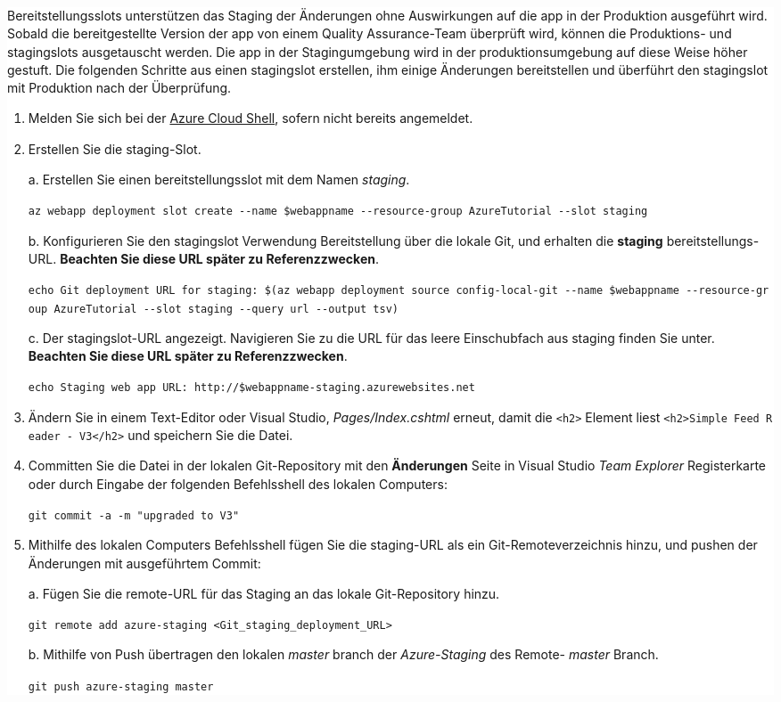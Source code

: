 Bereitstellungsslots unterstützen das Staging der Änderungen ohne Auswirkungen auf die app in der Produktion ausgeführt wird. Sobald die bereitgestellte Version der app von einem Quality Assurance-Team überprüft wird, können die Produktions- und stagingslots ausgetauscht werden. Die app in der Stagingumgebung wird in der produktionsumgebung auf diese Weise höher gestuft. Die folgenden Schritte aus einen stagingslot erstellen, ihm einige Änderungen bereitstellen und überführt den stagingslot mit Produktion nach der Überprüfung.

1. Melden Sie sich bei der [Azure Cloud Shell](https://shell.azure.com/bash), sofern nicht bereits angemeldet.
2. Erstellen Sie die staging-Slot.

    a. Erstellen Sie einen bereitstellungsslot mit dem Namen *staging*.

    ```azure-cli
    az webapp deployment slot create --name $webappname --resource-group AzureTutorial --slot staging
    ```

    b. Konfigurieren Sie den stagingslot Verwendung Bereitstellung über die lokale Git, und erhalten die **staging** bereitstellungs-URL. **Beachten Sie diese URL später zu Referenzzwecken**.

    ```azure-cli
    echo Git deployment URL for staging: $(az webapp deployment source config-local-git --name $webappname --resource-group AzureTutorial --slot staging --query url --output tsv)
    ```

    c. Der stagingslot-URL angezeigt. Navigieren Sie zu die URL für das leere Einschubfach aus staging finden Sie unter. **Beachten Sie diese URL später zu Referenzzwecken**.

    ```console
    echo Staging web app URL: http://$webappname-staging.azurewebsites.net
    ```

3. Ändern Sie in einem Text-Editor oder Visual Studio, *Pages/Index.cshtml* erneut, damit die `<h2>` Element liest `<h2>Simple Feed Reader - V3</h2>` und speichern Sie die Datei.

4. Committen Sie die Datei in der lokalen Git-Repository mit den **Änderungen** Seite in Visual Studio *Team Explorer* Registerkarte oder durch Eingabe der folgenden Befehlsshell des lokalen Computers:

    ```console
    git commit -a -m "upgraded to V3"
    ```
5. Mithilfe des lokalen Computers Befehlsshell fügen Sie die staging-URL als ein Git-Remoteverzeichnis hinzu, und pushen der Änderungen mit ausgeführtem Commit:

    a. Fügen Sie die remote-URL für das Staging an das lokale Git-Repository hinzu.

    ```console
    git remote add azure-staging <Git_staging_deployment_URL>
    ```

    b. Mithilfe von Push übertragen den lokalen *master* branch der *Azure-Staging* des Remote- *master* Branch.

    ```console
    git push azure-staging master
    ```
